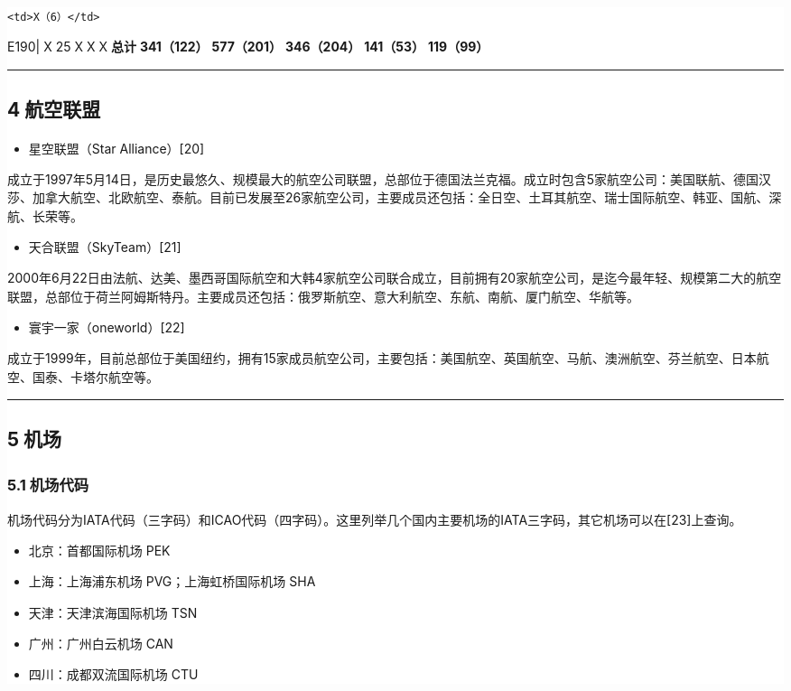     <td>X（6）</td>
  </tr>
  <tr align="center">
    <td nowrap="nowrap">E190|</td>
    <td>X</td>
    <td>25</td>
    <td>X</td>
    <td>X</td>
    <td>X</td>
  </tr>
  <tr align="center">
    <td nowrap="nowrap"><strong>总计</strong></td>
    <td><strong>341（122）</strong></td>
    <td><strong>577（201）</strong></td>
    <td><strong>346（204）</strong></td>
    <td><strong>141（53）</strong></td>
    <td><strong>119（99）</strong></td>
  </tr>
</table>

---

## 4 航空联盟

* 星空联盟（Star Alliance）[20]

成立于1997年5月14日，是历史最悠久、规模最大的航空公司联盟，总部位于德国法兰克福。成立时包含5家航空公司：美国联航、德国汉莎、加拿大航空、北欧航空、泰航。目前已发展至26家航空公司，主要成员还包括：全日空、土耳其航空、瑞士国际航空、韩亚、国航、深航、长荣等。

* 天合联盟（SkyTeam）[21]

2000年6月22日由法航、达美、墨西哥国际航空和大韩4家航空公司联合成立，目前拥有20家航空公司，是迄今最年轻、规模第二大的航空联盟，总部位于荷兰阿姆斯特丹。主要成员还包括：俄罗斯航空、意大利航空、东航、南航、厦门航空、华航等。

* 寰宇一家（oneworld）[22]

成立于1999年，目前总部位于美国纽约，拥有15家成员航空公司，主要包括：美国航空、英国航空、马航、澳洲航空、芬兰航空、日本航空、国泰、卡塔尔航空等。

---

## 5 机场

### 5.1 机场代码

机场代码分为IATA代码（三字码）和ICAO代码（四字码）。这里列举几个国内主要机场的IATA三字码，其它机场可以在[23]上查询。

* 北京：首都国际机场 PEK

* 上海：上海浦东机场 PVG；上海虹桥国际机场 SHA

* 天津：天津滨海国际机场 TSN

* 广州：广州白云机场 CAN

* 四川：成都双流国际机场 CTU
